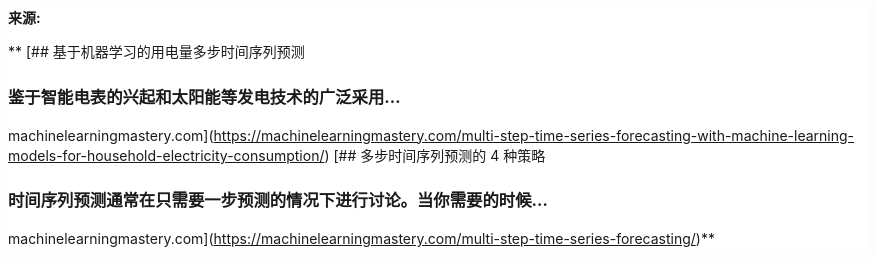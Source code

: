 **来源:**

**[](https://machinelearningmastery.com/multi-step-time-series-forecasting-with-machine-learning-models-for-household-electricity-consumption/) [## 基于机器学习的用电量多步时间序列预测

### 鉴于智能电表的兴起和太阳能等发电技术的广泛采用…

machinelearningmastery.com](https://machinelearningmastery.com/multi-step-time-series-forecasting-with-machine-learning-models-for-household-electricity-consumption/) [](https://machinelearningmastery.com/multi-step-time-series-forecasting/) [## 多步时间序列预测的 4 种策略

### 时间序列预测通常在只需要一步预测的情况下进行讨论。当你需要的时候…

machinelearningmastery.com](https://machinelearningmastery.com/multi-step-time-series-forecasting/)**